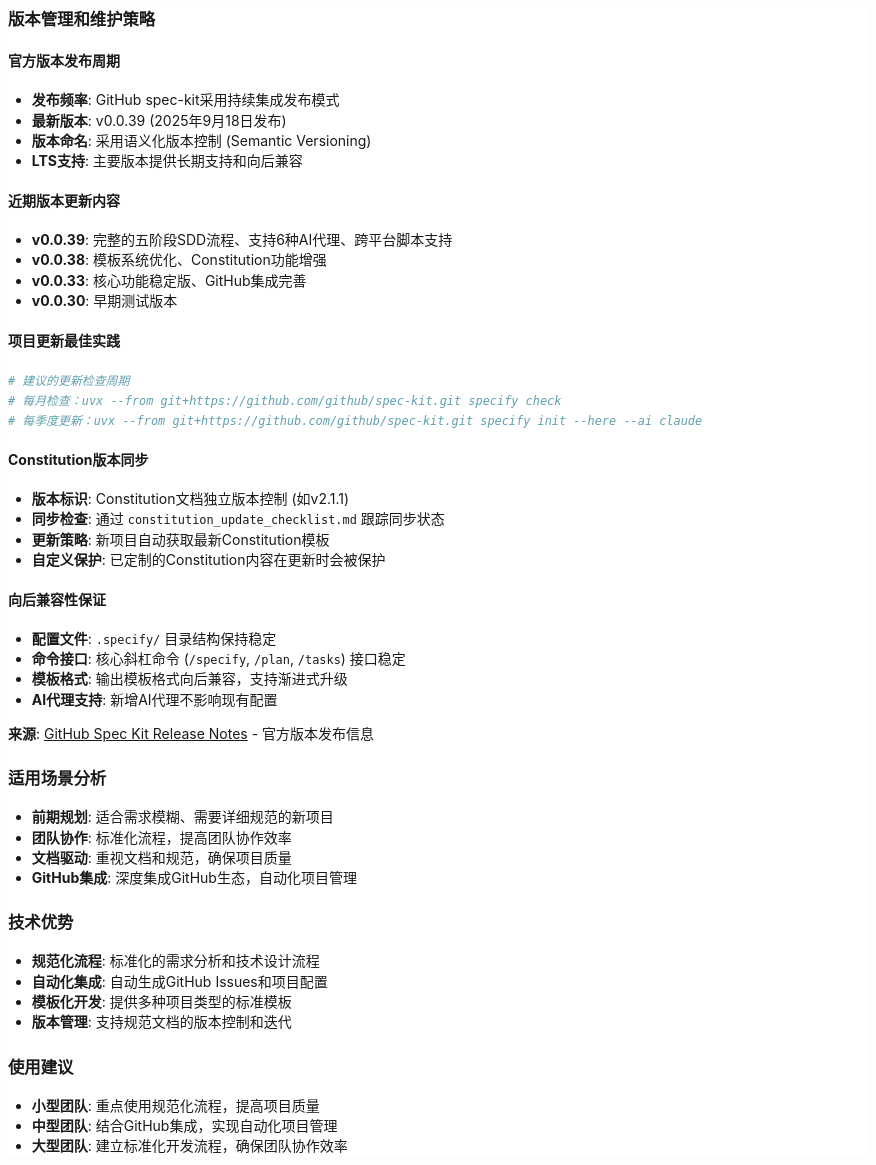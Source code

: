 ### 版本管理和维护策略

#### 官方版本发布周期
- **发布频率**: GitHub spec-kit采用持续集成发布模式
- **最新版本**: v0.0.39 (2025年9月18日发布)
- **版本命名**: 采用语义化版本控制 (Semantic Versioning)
- **LTS支持**: 主要版本提供长期支持和向后兼容

#### 近期版本更新内容
- **v0.0.39**: 完整的五阶段SDD流程、支持6种AI代理、跨平台脚本支持
- **v0.0.38**: 模板系统优化、Constitution功能增强
- **v0.0.33**: 核心功能稳定版、GitHub集成完善
- **v0.0.30**: 早期测试版本

#### 项目更新最佳实践
```bash
# 建议的更新检查周期
# 每月检查：uvx --from git+https://github.com/github/spec-kit.git specify check
# 每季度更新：uvx --from git+https://github.com/github/spec-kit.git specify init --here --ai claude
```

#### Constitution版本同步
- **版本标识**: Constitution文档独立版本控制 (如v2.1.1)
- **同步检查**: 通过 `constitution_update_checklist.md` 跟踪同步状态
- **更新策略**: 新项目自动获取最新Constitution模板
- **自定义保护**: 已定制的Constitution内容在更新时会被保护

#### 向后兼容性保证
- **配置文件**: `.specify/` 目录结构保持稳定
- **命令接口**: 核心斜杠命令 (`/specify`, `/plan`, `/tasks`) 接口稳定
- **模板格式**: 输出模板格式向后兼容，支持渐进式升级
- **AI代理支持**: 新增AI代理不影响现有配置

**来源**: [GitHub Spec Kit Release Notes](https://github.com/github/spec-kit/releases) - 官方版本发布信息

### 适用场景分析
- **前期规划**: 适合需求模糊、需要详细规范的新项目
- **团队协作**: 标准化流程，提高团队协作效率
- **文档驱动**: 重视文档和规范，确保项目质量
- **GitHub集成**: 深度集成GitHub生态，自动化项目管理

### 技术优势
- **规范化流程**: 标准化的需求分析和技术设计流程
- **自动化集成**: 自动生成GitHub Issues和项目配置
- **模板化开发**: 提供多种项目类型的标准模板
- **版本管理**: 支持规范文档的版本控制和迭代

### 使用建议
- **小型团队**: 重点使用规范化流程，提高项目质量
- **中型团队**: 结合GitHub集成，实现自动化项目管理
- **大型团队**: 建立标准化开发流程，确保团队协作效率

